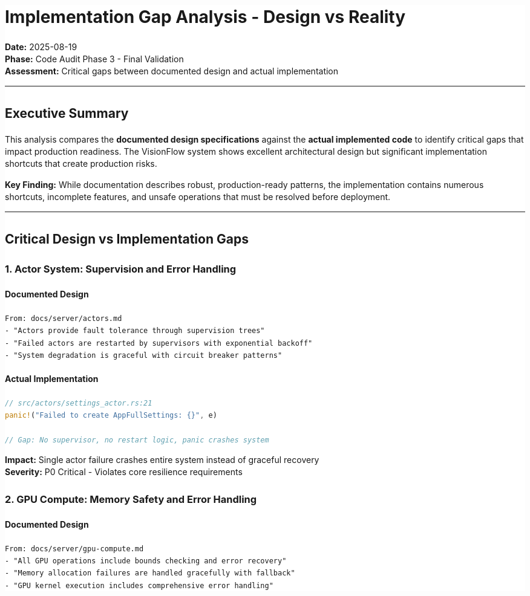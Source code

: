 # Implementation Gap Analysis - Design vs Reality

**Date:** 2025-08-19  
**Phase:** Code Audit Phase 3 - Final Validation  
**Assessment:** Critical gaps between documented design and actual implementation

---

## Executive Summary

This analysis compares the **documented design specifications** against the **actual implemented code** to identify critical gaps that impact production readiness. The VisionFlow system shows excellent architectural design but significant implementation shortcuts that create production risks.

**Key Finding:** While documentation describes robust, production-ready patterns, the implementation contains numerous shortcuts, incomplete features, and unsafe operations that must be resolved before deployment.

---

## Critical Design vs Implementation Gaps

### 1. Actor System: Supervision and Error Handling

#### Documented Design
```text
From: docs/server/actors.md
- "Actors provide fault tolerance through supervision trees"
- "Failed actors are restarted by supervisors with exponential backoff"
- "System degradation is graceful with circuit breaker patterns"
```

#### Actual Implementation
```rust
// src/actors/settings_actor.rs:21
panic!("Failed to create AppFullSettings: {}", e)

// Gap: No supervisor, no restart logic, panic crashes system
```

**Impact:** Single actor failure crashes entire system instead of graceful recovery  
**Severity:** P0 Critical - Violates core resilience requirements

### 2. GPU Compute: Memory Safety and Error Handling

#### Documented Design  
```text
From: docs/server/gpu-compute.md
- "All GPU operations include bounds checking and error recovery"
- "Memory allocation failures are handled gracefully with fallback"
- "GPU kernel execution includes comprehensive error handling"
```
